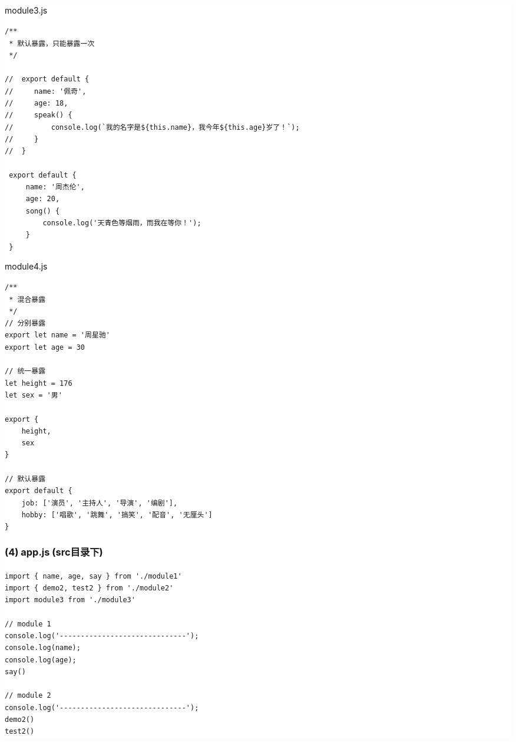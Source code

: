 module3.js
```
/**
 * 默认暴露，只能暴露一次
 */

//  export default {
//     name: '佩奇',
//     age: 18,
//     speak() {
//         console.log(`我的名字是${this.name}，我今年${this.age}岁了！`);
//     }
//  }

 export default {
     name: '周杰伦',
     age: 20,
     song() {
         console.log('天青色等烟雨，而我在等你！');
     }
 }
```

module4.js
```
/**
 * 混合暴露
 */
// 分别暴露
export let name = '周星驰'
export let age = 30

// 统一暴露
let height = 176
let sex = '男'

export {
    height,
    sex
}

// 默认暴露
export default {
    job: ['演员', '主持人', '导演', '编剧'],
    hobby: ['唱歌', '跳舞', '搞笑', '配音', '无厘头']
}
```

### (4) app.js (src目录下)

```
import { name, age, say } from './module1'
import { demo2, test2 } from './module2'
import module3 from './module3'

// module 1
console.log('------------------------------');
console.log(name);
console.log(age);
say()

// module 2
console.log('------------------------------');
demo2()
test2()
```